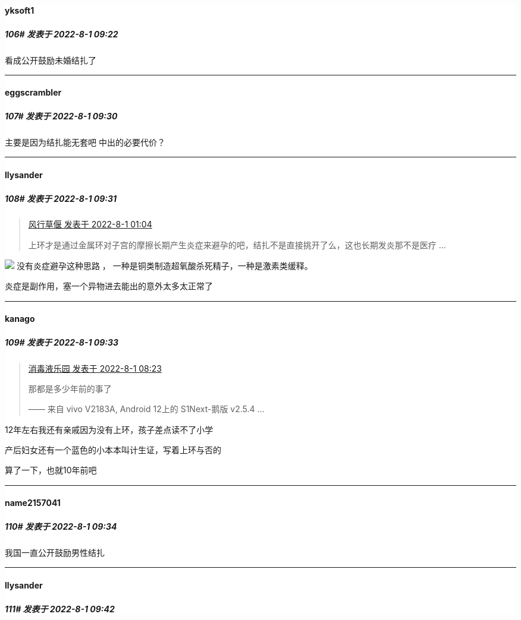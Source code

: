 ####  yksoft1  
##### 106#       发表于 2022-8-1 09:22

看成公开鼓励未婚结扎了

*****

####  eggscrambler  
##### 107#       发表于 2022-8-1 09:30

主要是因为结扎能无套吧 中出的必要代价？



*****

####  llysander  
##### 108#       发表于 2022-8-1 09:31

<blockquote><a href="httphttps://bbs.saraba1st.com/2b/forum.php?mod=redirect&amp;goto=findpost&amp;pid=56887483&amp;ptid=2084604" target="_blank">风行草偃 发表于 2022-8-1 01:04</a>

上环才是通过金属环对子宫的摩擦长期产生炎症来避孕的吧，结扎不是直接挑开了么，这也长期发炎那不是医疗 ...</blockquote>
<img src="https://static.saraba1st.com/image/smiley/face2017/013.png" referrerpolicy="no-referrer"> 没有炎症避孕这种思路 ， 一种是铜类制造超氧酸杀死精子，一种是激素类缓释。

炎症是副作用，塞一个异物进去能出的意外太多太正常了

*****

####  kanago  
##### 109#       发表于 2022-8-1 09:33

<blockquote><a href="httphttps://bbs.saraba1st.com/2b/forum.php?mod=redirect&amp;goto=findpost&amp;pid=56888856&amp;ptid=2084604" target="_blank">消毒液乐园 发表于 2022-8-1 08:23</a>

那都是多少年前的事了

—— 来自 vivo V2183A, Android 12上的 S1Next-鹅版 v2.5.4 ...</blockquote>
12年左右我还有亲戚因为没有上环，孩子差点读不了小学

产后妇女还有一个蓝色的小本本叫计生证，写着上环与否的

算了一下，也就10年前吧

*****

####  name2157041  
##### 110#       发表于 2022-8-1 09:34

我国一直公开鼓励男性结扎



*****

####  llysander  
##### 111#       发表于 2022-8-1 09:42
